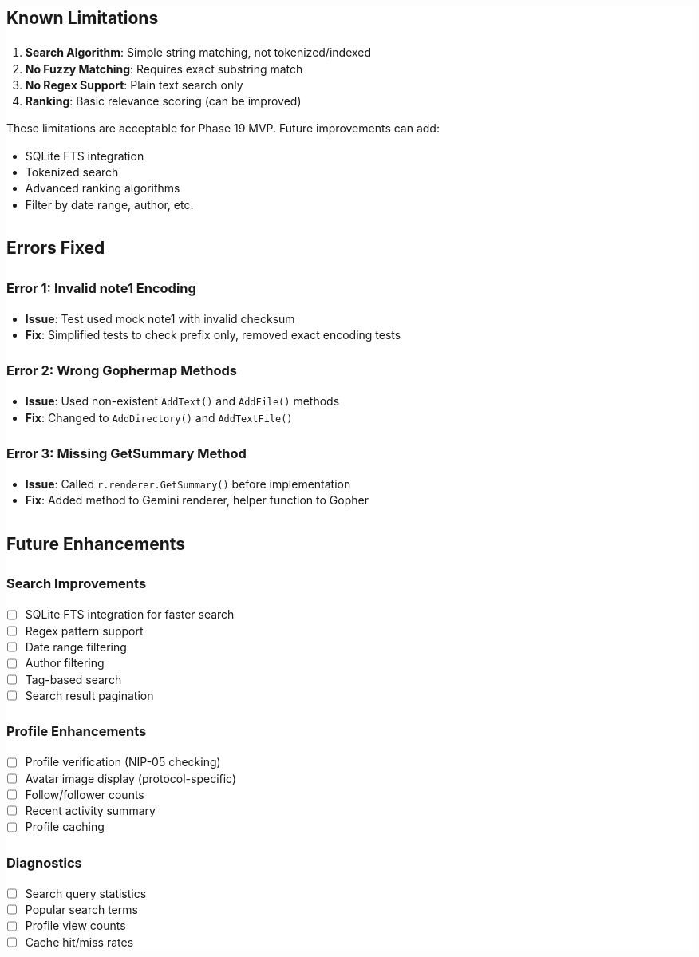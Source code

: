 ## Known Limitations

1. **Search Algorithm**: Simple string matching, not tokenized/indexed
2. **No Fuzzy Matching**: Requires exact substring match
3. **No Regex Support**: Plain text search only
4. **Ranking**: Basic relevance scoring (can be improved)

These limitations are acceptable for Phase 19 MVP. Future improvements can add:
- SQLite FTS integration
- Tokenized search
- Advanced ranking algorithms
- Filter by date range, author, etc.

## Errors Fixed

### Error 1: Invalid note1 Encoding
- **Issue**: Test used mock note1 with invalid checksum
- **Fix**: Simplified tests to check prefix only, removed exact encoding tests

### Error 2: Wrong Gophermap Methods
- **Issue**: Used non-existent `AddText()` and `AddFile()` methods
- **Fix**: Changed to `AddDirectory()` and `AddTextFile()`

### Error 3: Missing GetSummary Method
- **Issue**: Called `r.renderer.GetSummary()` before implementation
- **Fix**: Added method to Gemini renderer, helper function to Gopher

## Future Enhancements

### Search Improvements
- [ ] SQLite FTS integration for faster search
- [ ] Regex pattern support
- [ ] Date range filtering
- [ ] Author filtering
- [ ] Tag-based search
- [ ] Search result pagination

### Profile Enhancements
- [ ] Profile verification (NIP-05 checking)
- [ ] Avatar image display (protocol-specific)
- [ ] Follow/follower counts
- [ ] Recent activity summary
- [ ] Profile caching

### Diagnostics
- [ ] Search query statistics
- [ ] Popular search terms
- [ ] Profile view counts
- [ ] Cache hit/miss rates
